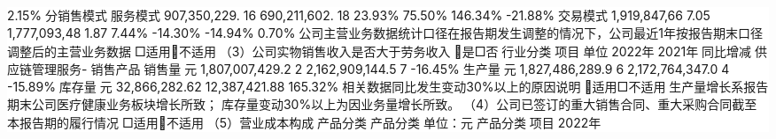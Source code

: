 2.15%
分销售模式
服务模式
907,350,229.
16
690,211,602.
18
23.93%
75.50%
146.34%
-21.88%
交易模式
1,919,847,66
7.05
1,777,093,48
1.87
7.44%
-14.30%
-14.94%
0.70%
公司主营业务数据统计口径在报告期发生调整的情况下，公司最近1年按报告期末口径调整后的主营业务数据
□适用不适用
（3）公司实物销售收入是否大于劳务收入
是□否
行业分类
项目
单位
2022年
2021年
同比增减
供应链管理服务-
销售产品
销售量
元
1,807,007,429.2
2
2,162,909,144.5
7
-16.45%
生产量
元
1,827,486,289.9
6
2,172,764,347.0
4
-15.89%
库存量
元
32,866,282.62
12,387,421.88
165.32%
相关数据同比发生变动30%以上的原因说明
适用□不适用
生产量增长系报告期末公司医疗健康业务板块增长所致；
库存量变动30%以上为因业务量增长所致。
（4）公司已签订的重大销售合同、重大采购合同截至本报告期的履行情况
□适用不适用
（5）营业成本构成
产品分类
产品分类
单位：元
产品分类
项目
2022年